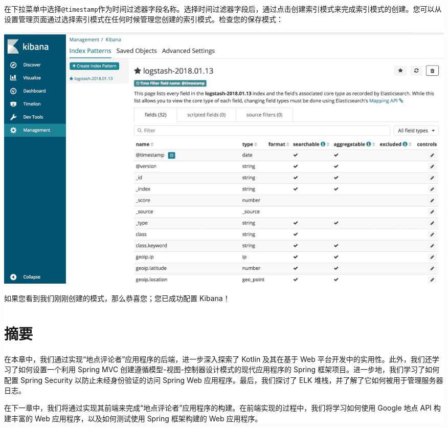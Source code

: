 在下拉菜单中选择`@timestamp`作为时间过滤器字段名称。选择时间过滤器字段后，通过点击创建索引模式来完成索引模式的创建。您可以从设置管理页面通过选择索引模式在任何时候管理您创建的索引模式。检查您的保存模式：

![图片](img/7515b35d-2558-41e9-899c-0737d268a801.jpg)

如果您看到我们刚刚创建的模式，那么恭喜您；您已成功配置 Kibana！

# 摘要

在本章中，我们通过实现“地点评论者”应用程序的后端，进一步深入探索了 Kotlin 及其在基于 Web 平台开发中的实用性。此外，我们还学习了如何设置一个利用 Spring MVC 创建遵循模型-视图-控制器设计模式的现代应用程序的 Spring 框架项目。进一步地，我们学习了如何配置 Spring Security 以防止未经身份验证的访问 Spring Web 应用程序。最后，我们探讨了 ELK 堆栈，并了解了它如何被用于管理服务器日志。

在下一章中，我们将通过实现其前端来完成“地点评论者”应用程序的构建。在前端实现的过程中，我们将学习如何使用 Google 地点 API 构建丰富的 Web 应用程序，以及如何测试使用 Spring 框架构建的 Web 应用程序。
